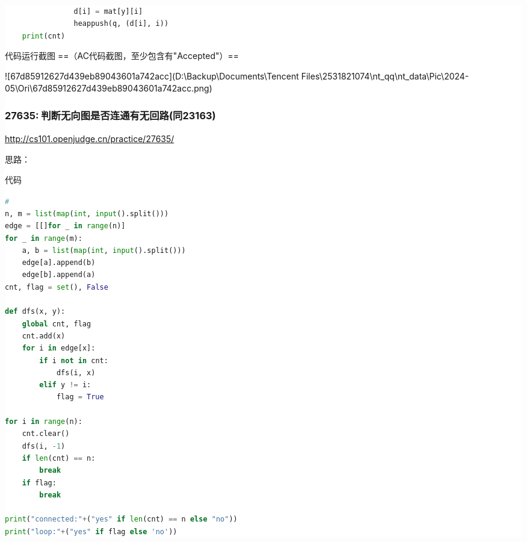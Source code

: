 ```python
                d[i] = mat[y][i]
                heappush(q, (d[i], i))
    print(cnt)
```



代码运行截图 ==（AC代码截图，至少包含有"Accepted"）==

![67d85912627d439eb89043601a742acc](D:\Backup\Documents\Tencent Files\2531821074\nt_qq\nt_data\Pic\2024-05\Ori\67d85912627d439eb89043601a742acc.png)



### 27635: 判断无向图是否连通有无回路(同23163)

http://cs101.openjudge.cn/practice/27635/



思路：



代码

```python
# 
n, m = list(map(int, input().split()))
edge = [[]for _ in range(n)]
for _ in range(m):
    a, b = list(map(int, input().split()))
    edge[a].append(b)
    edge[b].append(a)
cnt, flag = set(), False

def dfs(x, y):
    global cnt, flag
    cnt.add(x)
    for i in edge[x]:
        if i not in cnt:
            dfs(i, x)
        elif y != i:
            flag = True

for i in range(n):
    cnt.clear()
    dfs(i, -1)
    if len(cnt) == n:
        break
    if flag:
        break

print("connected:"+("yes" if len(cnt) == n else "no"))
print("loop:"+("yes" if flag else 'no'))
```


